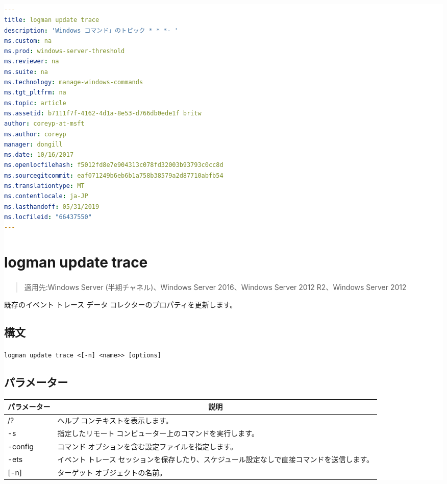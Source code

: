 ```yaml
---
title: logman update trace
description: 'Windows コマンド」のトピック * * *- '
ms.custom: na
ms.prod: windows-server-threshold
ms.reviewer: na
ms.suite: na
ms.technology: manage-windows-commands
ms.tgt_pltfrm: na
ms.topic: article
ms.assetid: b7111f7f-4162-4d1a-8e53-d766db0ede1f britw
author: coreyp-at-msft
ms.author: coreyp
manager: dongill
ms.date: 10/16/2017
ms.openlocfilehash: f5012fd8e7e904313c078fd32003b93793c0cc8d
ms.sourcegitcommit: eaf071249b6eb6b1a758b38579a2d87710abfb54
ms.translationtype: MT
ms.contentlocale: ja-JP
ms.lasthandoff: 05/31/2019
ms.locfileid: "66437550"
---
```

# <a name="logman-update-trace"></a>logman update trace

>適用先:Windows Server (半期チャネル)、Windows Server 2016、Windows Server 2012 R2、Windows Server 2012

既存のイベント トレース データ コレクターのプロパティを更新します。  

## <a name="syntax"></a>構文  
```  
logman update trace <[-n] <name>> [options]  
```  
## <a name="parameters"></a>パラメーター  

|                         パラメーター                          |                                                                                                                                                                                                                                                                                                                                説明                                                                                                                                                                                                                                                                                                                                |
|------------------------------------------------------------|---------------------------------------------------------------------------------------------------------------------------------------------------------------------------------------------------------------------------------------------------------------------------------------------------------------------------------------------------------------------------------------------------------------------------------------------------------------------------------------------------------------------------------------------------------------------------------------------------------------------------------------------------------------------------|
|                             /?                             |                                                                                                                                                                                                                                                                                                                     ヘルプ コンテキストを表示します。                                                                                                                                                                                                                                                                                                                      |
|                     -s <computer name>                     |                                                                                                                                                                                                                                                                                                           指定したリモート コンピューター上のコマンドを実行します。                                                                                                                                                                                                                                                                                                           |
|                      -config <value>                       |                                                                                                                                                                                                                                                                                                          コマンド オプションを含む設定ファイルを指定します。                                                                                                                                                                                                                                                                                                          |
|                            -ets                            |                                                                                                                                                                                                                                                                                               イベント トレース セッションを保存したり、スケジュール設定なしで直接コマンドを送信します。                                                                                                                                                                                                                                                                                                |
|                        [-n] <name>                         |                                                                                                                                                                                                                                                                                                                        ターゲット オブジェクトの名前。                                                                                                                                                                                                                                                                                                                         |